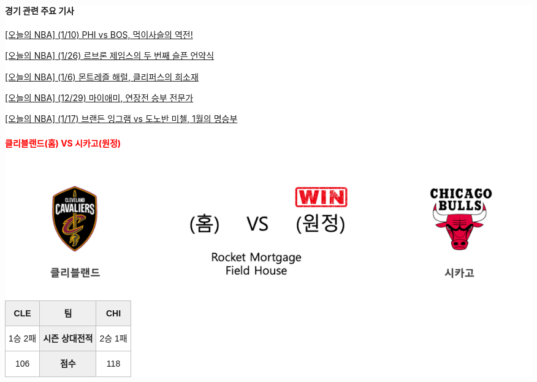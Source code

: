 #### 경기 관련 주요 기사         

[[오늘의 NBA] (1/10) PHI vs BOS, 먹이사슬의 역전!](http://sports.news.naver.com/basketball/news/read.nhn?oid=486&aid=0000001192)

[[오늘의 NBA] (1/26) 르브론 제임스의 두 번째 슬픈 언약식](http://sports.news.naver.com/basketball/news/read.nhn?oid=486&aid=0000001208)

[[오늘의 NBA] (1/6) 몬트레즐 해럴, 클리퍼스의 희소재](http://sports.news.naver.com/basketball/news/read.nhn?oid=486&aid=0000001188)

[[오늘의 NBA] (12/29) 마이애미, 연장전 승부 전문가](http://sports.news.naver.com/basketball/news/read.nhn?oid=486&aid=0000001180)

[[오늘의 NBA] (1/17) 브랜든 잉그램 vs 도노반 미첼, 1월의 명승부](http://sports.news.naver.com/basketball/news/read.nhn?oid=486&aid=0000001199)

<script src="https://ads-partners.coupang.com/g.js"></script>
<script>
    new PartnersCoupang.G({"id":48148,"width":"100%","height":120,"subId":null});
</script>        
        

#### <span style="color:red"> 클리블랜드(홈) VS 시카고(원정) </span>
![CLE_CHI_lose.png](../images/nba/result/CLE_CHI_lose.png)

<style type="text/css">
.tg  {border-collapse:collapse;border-spacing:0;}
.tg td{font-family:Arial, sans-serif;font-size:14px;padding:10px 5px;border-style:solid;border-width:1px;overflow:hidden;word-break:normal;border-color:#c0c0c0;}
.tg th{font-family:Arial, sans-serif;font-size:14px;font-weight:normal;padding:10px 5px;border-style:solid;border-width:1px;overflow:hidden;word-break:normal;border-color:#c0c0c0;}
.tg .tg-dcpn{background-color:#ffffff;border-color:#c0c0c0;text-align:center;vertical-align:middle}
.tg .tg-txr3{background-color:#ffffff;border-color:#c0c0c0;text-align:center;vertical-align:middle}
.tg .tg-o8le{background-color:#efefef;border-color:#c0c0c0;text-align:center;vertical-align:middle}
.tg .tg-rr9t{font-weight:bold;background-color:#efefef;border-color:#c0c0c0;text-align:center;vertical-align:middle}
.tg .tg-wazi{background-color:#efefef;border-color:#c0c0c0;text-align:center;vertical-align:middle}
</style>

<table class="tg">
  <tr>
    <th class="tg-rr9t">CLE</th>
    <th class="tg-rr9t">팀</th>
    <th class="tg-rr9t">CHI</th>
  </tr>
  <tr>
    <td class="tg-dcpn">1승 2패</td>
    <td class="tg-rr9t">시즌 상대전적</td>
    <td class="tg-dcpn">2승 1패</td>
  </tr>
  <tr>
    <td class="tg-dcpn">106</td>
    <td class="tg-rr9t">점수</td>
    <td class="tg-dcpn">118</td>
  </tr>